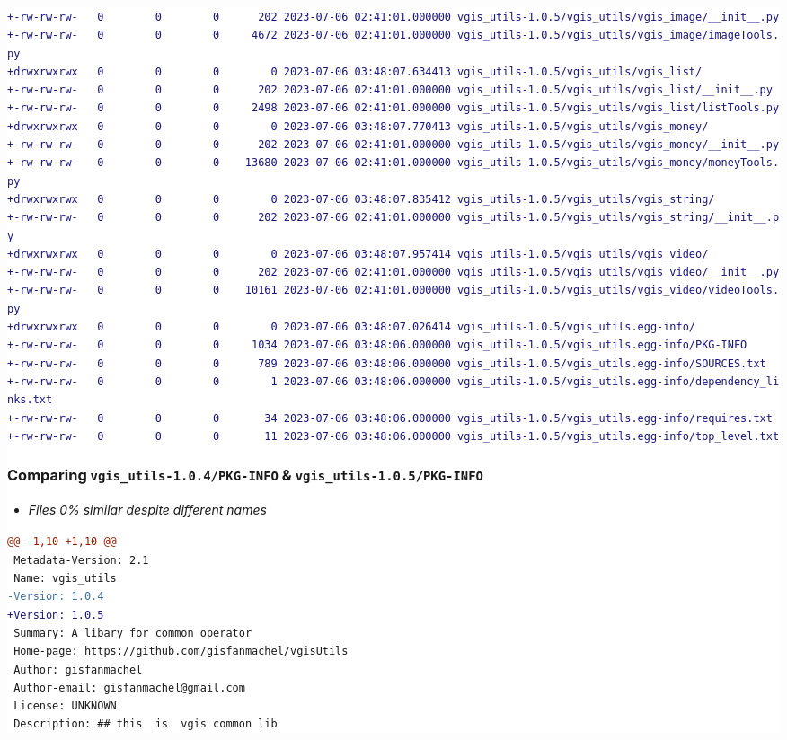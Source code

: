 ```diff
+-rw-rw-rw-   0        0        0      202 2023-07-06 02:41:01.000000 vgis_utils-1.0.5/vgis_utils/vgis_image/__init__.py
+-rw-rw-rw-   0        0        0     4672 2023-07-06 02:41:01.000000 vgis_utils-1.0.5/vgis_utils/vgis_image/imageTools.py
+drwxrwxrwx   0        0        0        0 2023-07-06 03:48:07.634413 vgis_utils-1.0.5/vgis_utils/vgis_list/
+-rw-rw-rw-   0        0        0      202 2023-07-06 02:41:01.000000 vgis_utils-1.0.5/vgis_utils/vgis_list/__init__.py
+-rw-rw-rw-   0        0        0     2498 2023-07-06 02:41:01.000000 vgis_utils-1.0.5/vgis_utils/vgis_list/listTools.py
+drwxrwxrwx   0        0        0        0 2023-07-06 03:48:07.770413 vgis_utils-1.0.5/vgis_utils/vgis_money/
+-rw-rw-rw-   0        0        0      202 2023-07-06 02:41:01.000000 vgis_utils-1.0.5/vgis_utils/vgis_money/__init__.py
+-rw-rw-rw-   0        0        0    13680 2023-07-06 02:41:01.000000 vgis_utils-1.0.5/vgis_utils/vgis_money/moneyTools.py
+drwxrwxrwx   0        0        0        0 2023-07-06 03:48:07.835412 vgis_utils-1.0.5/vgis_utils/vgis_string/
+-rw-rw-rw-   0        0        0      202 2023-07-06 02:41:01.000000 vgis_utils-1.0.5/vgis_utils/vgis_string/__init__.py
+drwxrwxrwx   0        0        0        0 2023-07-06 03:48:07.957414 vgis_utils-1.0.5/vgis_utils/vgis_video/
+-rw-rw-rw-   0        0        0      202 2023-07-06 02:41:01.000000 vgis_utils-1.0.5/vgis_utils/vgis_video/__init__.py
+-rw-rw-rw-   0        0        0    10161 2023-07-06 02:41:01.000000 vgis_utils-1.0.5/vgis_utils/vgis_video/videoTools.py
+drwxrwxrwx   0        0        0        0 2023-07-06 03:48:07.026414 vgis_utils-1.0.5/vgis_utils.egg-info/
+-rw-rw-rw-   0        0        0     1034 2023-07-06 03:48:06.000000 vgis_utils-1.0.5/vgis_utils.egg-info/PKG-INFO
+-rw-rw-rw-   0        0        0      789 2023-07-06 03:48:06.000000 vgis_utils-1.0.5/vgis_utils.egg-info/SOURCES.txt
+-rw-rw-rw-   0        0        0        1 2023-07-06 03:48:06.000000 vgis_utils-1.0.5/vgis_utils.egg-info/dependency_links.txt
+-rw-rw-rw-   0        0        0       34 2023-07-06 03:48:06.000000 vgis_utils-1.0.5/vgis_utils.egg-info/requires.txt
+-rw-rw-rw-   0        0        0       11 2023-07-06 03:48:06.000000 vgis_utils-1.0.5/vgis_utils.egg-info/top_level.txt
```

### Comparing `vgis_utils-1.0.4/PKG-INFO` & `vgis_utils-1.0.5/PKG-INFO`

 * *Files 0% similar despite different names*

```diff
@@ -1,10 +1,10 @@
 Metadata-Version: 2.1
 Name: vgis_utils
-Version: 1.0.4
+Version: 1.0.5
 Summary: A libary for common operator
 Home-page: https://github.com/gisfanmachel/vgisUtils
 Author: gisfanmachel
 Author-email: gisfanmachel@gmail.com
 License: UNKNOWN
 Description: ## this  is  vgis common lib
```
